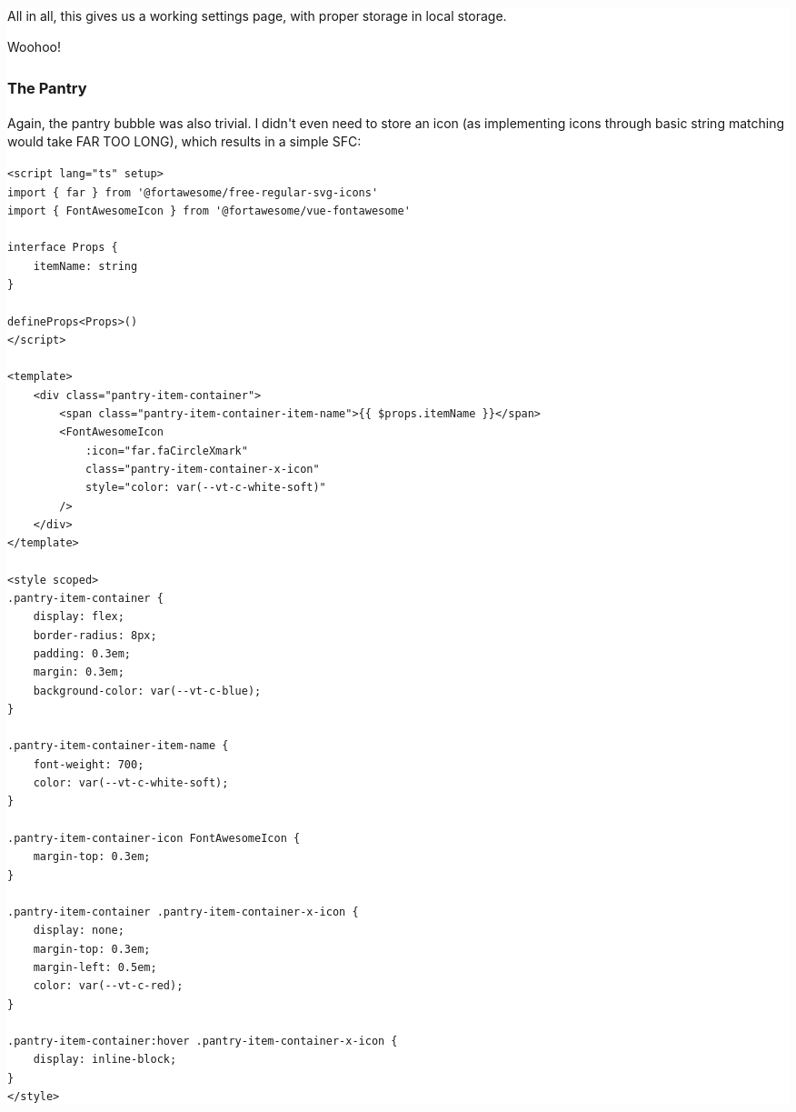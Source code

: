 All in all, this gives us a working settings page, with proper storage in local storage.

Woohoo!

### The Pantry

Again, the pantry bubble was also trivial. I didn't even need to store an icon (as implementing
icons through basic string matching would take FAR TOO LONG), which results in a simple SFC:

```vue
<script lang="ts" setup>
import { far } from '@fortawesome/free-regular-svg-icons'
import { FontAwesomeIcon } from '@fortawesome/vue-fontawesome'

interface Props {
    itemName: string
}

defineProps<Props>()
</script>

<template>
    <div class="pantry-item-container">
        <span class="pantry-item-container-item-name">{{ $props.itemName }}</span>
        <FontAwesomeIcon
            :icon="far.faCircleXmark"
            class="pantry-item-container-x-icon"
            style="color: var(--vt-c-white-soft)"
        />
    </div>
</template>

<style scoped>
.pantry-item-container {
    display: flex;
    border-radius: 8px;
    padding: 0.3em;
    margin: 0.3em;
    background-color: var(--vt-c-blue);
}

.pantry-item-container-item-name {
    font-weight: 700;
    color: var(--vt-c-white-soft);
}

.pantry-item-container-icon FontAwesomeIcon {
    margin-top: 0.3em;
}

.pantry-item-container .pantry-item-container-x-icon {
    display: none;
    margin-top: 0.3em;
    margin-left: 0.5em;
    color: var(--vt-c-red);
}

.pantry-item-container:hover .pantry-item-container-x-icon {
    display: inline-block;
}
</style>
```
